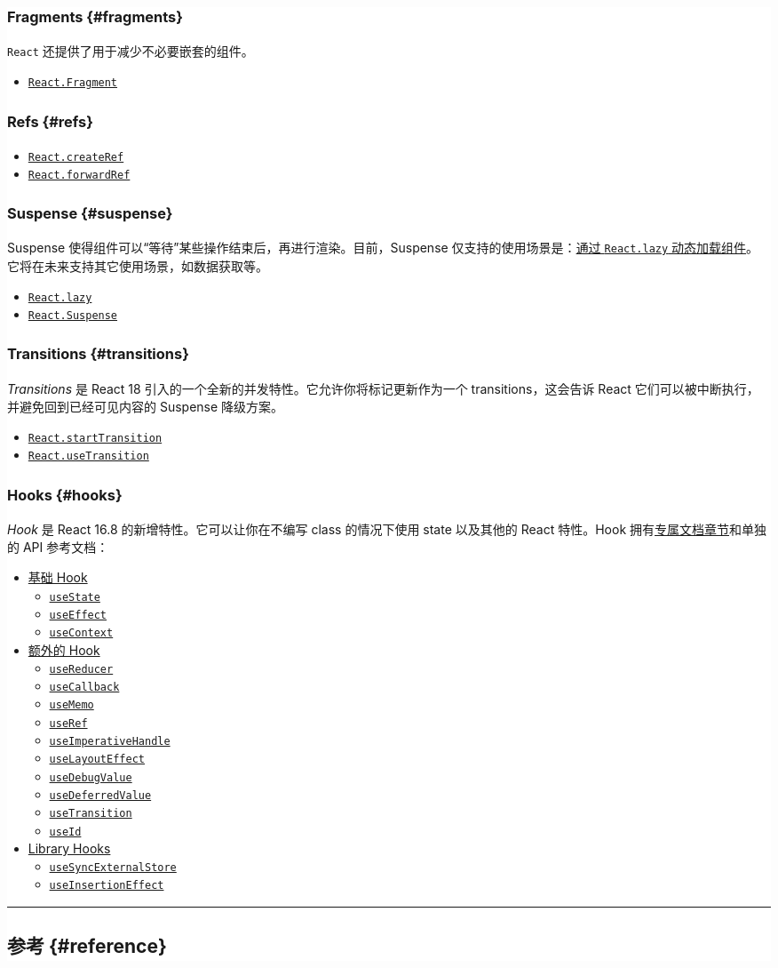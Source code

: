 ### Fragments {#fragments}

`React` 还提供了用于减少不必要嵌套的组件。

- [`React.Fragment`](#reactfragment)

### Refs {#refs}

- [`React.createRef`](#reactcreateref)
- [`React.forwardRef`](#reactforwardref)

### Suspense {#suspense}

Suspense 使得组件可以“等待”某些操作结束后，再进行渲染。目前，Suspense 仅支持的使用场景是：[通过 `React.lazy` 动态加载组件](/docs/code-splitting.html#reactlazy)。它将在未来支持其它使用场景，如数据获取等。

- [`React.lazy`](#reactlazy)
- [`React.Suspense`](#reactsuspense)

### Transitions {#transitions}

*Transitions* 是 React 18 引入的一个全新的并发特性。它允许你将标记更新作为一个 transitions，这会告诉 React 它们可以被中断执行，并避免回到已经可见内容的 Suspense 降级方案。

- [`React.startTransition`](#starttransition)
- [`React.useTransition`](/docs/hooks-reference.html#usetransition)

### Hooks {#hooks}

*Hook* 是 React 16.8 的新增特性。它可以让你在不编写 class 的情况下使用 state 以及其他的 React 特性。Hook 拥有[专属文档章节](/docs/hooks-intro.html)和单独的 API 参考文档：

- [基础 Hook](/docs/hooks-reference.html#basic-hooks)
  - [`useState`](/docs/hooks-reference.html#usestate)
  - [`useEffect`](/docs/hooks-reference.html#useeffect)
  - [`useContext`](/docs/hooks-reference.html#usecontext)
- [额外的 Hook](/docs/hooks-reference.html#additional-hooks)
  - [`useReducer`](/docs/hooks-reference.html#usereducer)
  - [`useCallback`](/docs/hooks-reference.html#usecallback)
  - [`useMemo`](/docs/hooks-reference.html#usememo)
  - [`useRef`](/docs/hooks-reference.html#useref)
  - [`useImperativeHandle`](/docs/hooks-reference.html#useimperativehandle)
  - [`useLayoutEffect`](/docs/hooks-reference.html#uselayouteffect)
  - [`useDebugValue`](/docs/hooks-reference.html#usedebugvalue)
  - [`useDeferredValue`](/docs/hooks-reference.html#usedeferredvalue)
  - [`useTransition`](/docs/hooks-reference.html#usetransition)
  - [`useId`](/docs/hooks-reference.html#useid)
- [Library Hooks](/docs/hooks-reference.html#library-hooks)
  - [`useSyncExternalStore`](/docs/hooks-reference.html#usesyncexternalstore)
  - [`useInsertionEffect`](/docs/hooks-reference.html#useinsertioneffect)

* * *

## 参考 {#reference}
